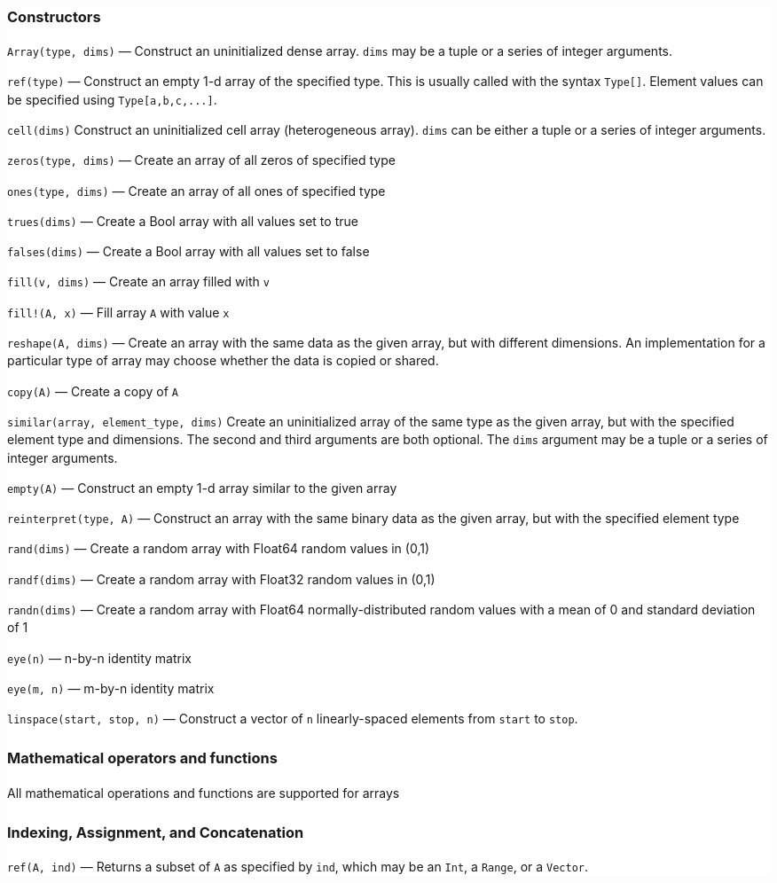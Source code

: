### Constructors

`Array(type, dims)` — Construct an uninitialized dense array. `dims` may be a tuple or a series of integer arguments.

`ref(type)` — Construct an empty 1-d array of the specified type. This is usually called with the syntax `Type[]`. Element values can be specified using `Type[a,b,c,...]`.

`cell(dims)` Construct an uninitialized cell array (heterogeneous array). `dims` can be either a tuple or a series of integer arguments.

`zeros(type, dims)` — Create an array of all zeros of specified type

`ones(type, dims)` — Create an array of all ones of specified type

`trues(dims)` — Create a Bool array with all values set to true

`falses(dims)` — Create a Bool array with all values set to false

`fill(v, dims)` — Create an array filled with `v`

`fill!(A, x)` — Fill array `A` with value `x`

`reshape(A, dims)` — Create an array with the same data as the given array, but with different dimensions. An implementation for a particular type of array may choose whether the data is copied or shared.

`copy(A)` — Create a copy of `A`

`similar(array, element_type, dims)` Create an uninitialized array of the same type as the given array, but with the specified element type and dimensions. The second and third arguments are both optional. The `dims` argument may be a tuple or a series of integer arguments.

`empty(A)` — Construct an empty 1-d array similar to the given array

`reinterpret(type, A)` — Construct an array with the same binary data as the given array, but with the specified element type

`rand(dims)` — Create a random array with Float64 random values in (0,1)

`randf(dims)` — Create a random array with Float32 random values in (0,1)

`randn(dims)` — Create a random array with Float64 normally-distributed random values with a mean of 0 and standard deviation of 1

`eye(n)` — n-by-n identity matrix

`eye(m, n)` — m-by-n identity matrix

`linspace(start, stop, n)` — Construct a vector of `n` linearly-spaced elements from `start` to `stop`.

### Mathematical operators and functions

All mathematical operations and functions are supported for arrays

### Indexing, Assignment, and Concatenation

`ref(A, ind)` — Returns a subset of `A` as specified by `ind`, which may be an `Int`, a `Range`, or a `Vector`.
